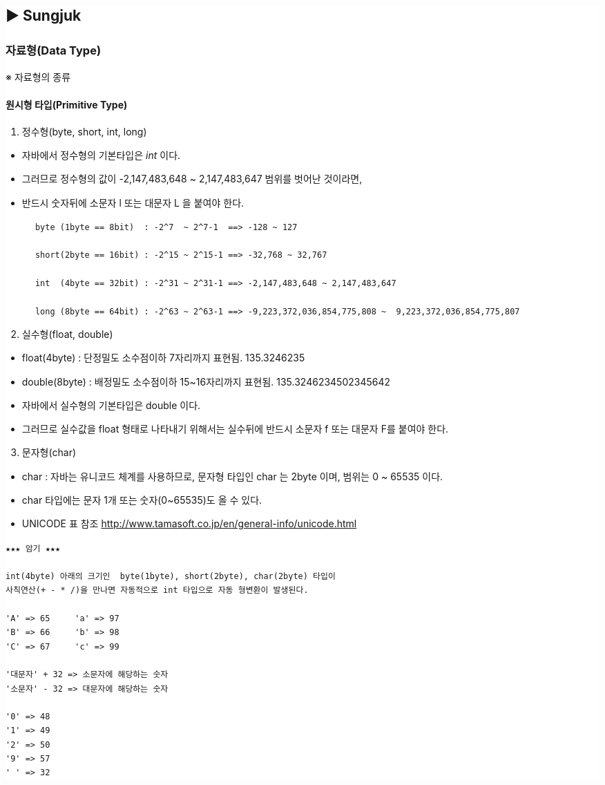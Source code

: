 ## ▶ Sungjuk

### 자료형(Data Type)

※ 자료형의 종류
   
#### 원시형 타입(Primitive Type)
      
1. 정수형(byte, short, int, long)
      
* 자바에서 정수형의 기본타입은 *int* 이다.
        
* 그러므로 정수형의 값이 -2,147,483,648 ~ 2,147,483,647 범위를 벗어난 것이라면,
        
* 반드시 숫자뒤에 소문자 l 또는 대문자 L 을 붙여야 한다.  

```
      byte (1byte == 8bit)  : -2^7  ~ 2^7-1  ==> -128 ~ 127

      short(2byte == 16bit) : -2^15 ~ 2^15-1 ==> -32,768 ~ 32,767

      int  (4byte == 32bit) : -2^31 ~ 2^31-1 ==> -2,147,483,648 ~ 2,147,483,647

      long (8byte == 64bit) : -2^63 ~ 2^63-1 ==> -9,223,372,036,854,775,808 ~  9,223,372,036,854,775,807
 ```          


2. 실수형(float, double) 

* float(4byte)  : 단정밀도 소수점이하 7자리까지 표현됨.   135.3246235
      
* double(8byte) : 배정밀도 소수점이하 15~16자리까지 표현됨. 135.3246234502345642
      
* 자바에서 실수형의 기본타입은 double 이다. 
      
* 그러므로 실수값을 float 형태로 나타내기 위해서는 실수뒤에 반드시 소문자 f 또는 대문자 F를 붙여야 한다.
   
  
3. 문자형(char)
       
* char : 자바는 유니코드 체계를 사용하므로, 문자형 타입인 char 는 2byte 이며, 범위는 0 ~ 65535 이다.
* char 타입에는 문자 1개 또는 숫자(0~65535)도 올 수 있다.              
                               
* UNICODE 표 참조 
http://www.tamasoft.co.jp/en/general-info/unicode.html                     

```        
★★★ 암기 ★★★
 
int(4byte) 아래의 크기인  byte(1byte), short(2byte), char(2byte) 타입이 
사칙연산(+ - * /)을 만나면 자동적으로 int 타입으로 자동 형변환이 발생된다.
        
'A' => 65     'a' => 97
'B' => 66     'b' => 98
'C' => 67     'c' => 99
        
'대문자' + 32 => 소문자에 해당하는 숫자
'소문자' - 32 => 대문자에 해당하는 숫자
        
'0' => 48
'1' => 49
'2' => 50
'9' => 57
' ' => 32   
```        
        